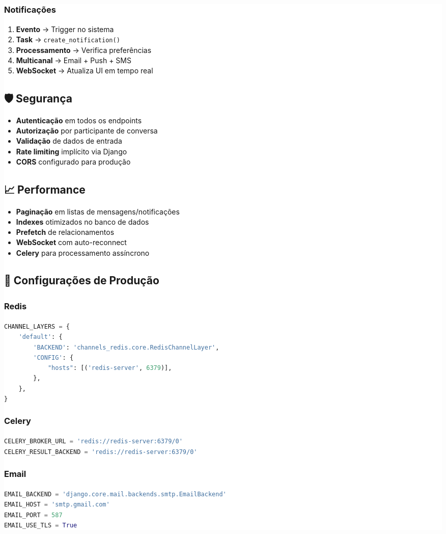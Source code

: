 ### **Notificações**
1. **Evento** → Trigger no sistema
2. **Task** → `create_notification()`
3. **Processamento** → Verifica preferências
4. **Multicanal** → Email + Push + SMS
5. **WebSocket** → Atualiza UI em tempo real

## 🛡️ Segurança

- **Autenticação** em todos os endpoints
- **Autorização** por participante de conversa
- **Validação** de dados de entrada
- **Rate limiting** implícito via Django
- **CORS** configurado para produção

## 📈 Performance

- **Paginação** em listas de mensagens/notificações
- **Indexes** otimizados no banco de dados
- **Prefetch** de relacionamentos
- **WebSocket** com auto-reconnect
- **Celery** para processamento assíncrono

## 🔧 Configurações de Produção

### **Redis**
```python
CHANNEL_LAYERS = {
    'default': {
        'BACKEND': 'channels_redis.core.RedisChannelLayer',
        'CONFIG': {
            "hosts": [('redis-server', 6379)],
        },
    },
}
```

### **Celery**
```python
CELERY_BROKER_URL = 'redis://redis-server:6379/0'
CELERY_RESULT_BACKEND = 'redis://redis-server:6379/0'
```

### **Email**
```python
EMAIL_BACKEND = 'django.core.mail.backends.smtp.EmailBackend'
EMAIL_HOST = 'smtp.gmail.com'
EMAIL_PORT = 587
EMAIL_USE_TLS = True
```
